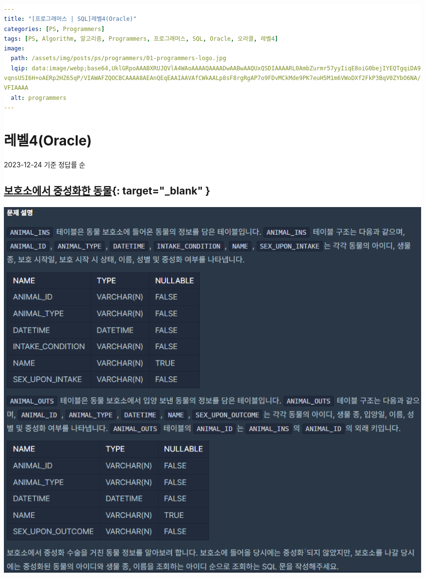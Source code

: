 ```yaml
---
title: "[프로그래머스 | SQL]레벨4(Oracle)"
categories: [PS, Programmers]
tags: [PS, Algorithm, 알고리즘, Programmers, 프로그래머스, SQL, Oracle, 오라클, 레벨4]
image:
  path: /assets/img/posts/ps/programmers/01-programmers-logo.jpg
  lqip: data:image/webp;base64,UklGRpoAAABXRUJQVlA4WAoAAAAQAAAADwAABwAAQUxQSDIAAAARL0AmbZurmr57yyIiqE8oiG0bejIYEQTgqiDA9vqnsUSI6H+oAERp2HZ65qP/VIAWAFZQOCBCAAAA8AEAnQEqEAAIAAVAfCWkAALp8sF8rgRgAP7o9FDvMCkMde9PK7euH5M1m6VWoDXf2FkP3BqV0ZYbO6NA/VFIAAAA
  alt: programmers
---
```


# 레벨4(Oracle)

2023-12-24 기준 정답률 순

## [보호소에서 중성화한 동물](https://school.programmers.co.kr/learn/courses/30/lessons/59045){: target="_blank" }

![01-보호소에서-중성화한-동물(1)](/assets/img/posts/ps/programmers/sql/level/4/01-보호소에서-중성화한-동물(1).png)